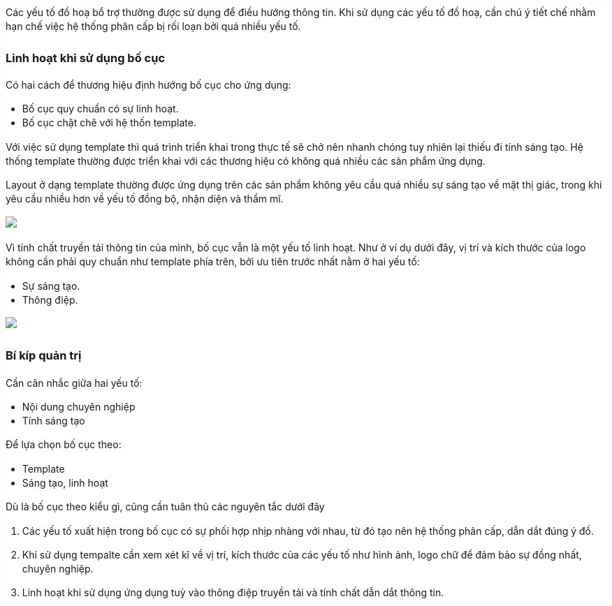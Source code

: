 Các yếu tố đồ hoạ bổ trợ thường được sử dụng để điều hướng thông tin. Khi sử dụng các yếu tố đồ hoạ, cần chú ý tiết chế nhằm hạn chế việc hệ thống phân cấp bị rối loạn bởi quá nhiều yếu tố.

### Linh hoạt khi sử dụng bố cục

Có hai cách để thương hiệu định hướng bố cục cho ứng dụng:
- Bố cục quy chuẩn có sự linh hoạt.
- Bố cục chặt chẽ với hệ thốn template.

Với việc sử dụng template thì quá trình triển khai trong thực tế sẽ chở nên nhanh chóng tuy nhiên lại thiếu đi tính sáng tạo. Hệ thống template thường được triển khai với các thương hiệu có không quá nhiều các sản phẩm ứng dụng.

Layout ở dạng template thường được ứng dụng trên các sản phẩm không yêu cầu quá nhiều sự sáng tạo về mặt thị giác, trong khi yêu cầu nhiều hơn về yếu tố đồng bộ, nhận diện và thẩm mĩ.

<img src="https://user-images.githubusercontent.com/15076665/134347339-7f573f47-2c54-4d77-83f4-cdcbfcd3064e.jpg" width="720">

Vì tính chất truyền tải thông tin của mình, bố cục vẫn là một yếu tố linh hoạt. Như ở ví dụ dưới đây, vị trí và kích thước của logo không cần phải quy chuẩn như template phía trên, bởi ưu tiên trước nhất nằm ở hai yếu tố:
- Sự sáng tạo.
- Thông điệp.

<img src="https://user-images.githubusercontent.com/15076665/134347361-5138a5e2-2a80-4976-9190-7b6925757c7f.jpg" width="720">

### Bí kíp quản trị

Cần cân nhắc giữa hai yếu tố:
- Nội dung chuyên nghiệp
- Tính sáng tạo

Để lựa chọn bố cục theo:
- Template
- Sáng tạo, linh hoạt

Dù là bố cục theo kiểu gì, cũng cần tuân thủ các nguyên tắc dưới đây

1. Các yếu tố xuất hiện trong bố cục có sự phối hợp nhịp nhàng với nhau, từ đó tạo nên hệ thống phân cấp, dẫn dắt đúng ý đồ.

2. Khi sử dụng tempalte cần xem xét kĩ về vị trí, kích thước của các yếu tố như hình ảnh, logo chữ để đảm bảo sự đồng nhất, chuyên nghiệp.

3. Linh hoạt khi sử dụng ứng dụng tuỳ vào thông điệp truyền tải và tính chất dẫn dắt thông tin.
